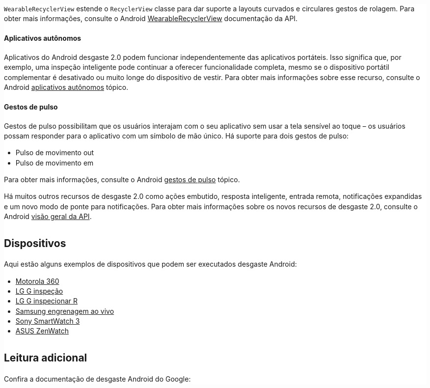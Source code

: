`WearableRecyclerView` estende o `RecyclerView` classe para dar suporte a layouts curvados e circulares gestos de rolagem. Para obter mais informações, consulte o Android [WearableRecyclerView](https://developer.android.com/reference/android/support/wearable/view/WearableRecyclerView.html) documentação da API. 


<a name="standalone" />

#### <a name="standalone-apps"></a>Aplicativos autônomos 

Aplicativos do Android desgaste 2.0 podem funcionar independentemente das aplicativos portáteis. Isso significa que, por exemplo, uma inspeção inteligente pode continuar a oferecer funcionalidade completa, mesmo se o dispositivo portátil complementar é desativado ou muito longe do dispositivo de vestir. Para obter mais informações sobre esse recurso, consulte o Android [aplicativos autônomos](https://developer.android.com/wear/preview/features/standalone-apps.html) tópico.


<a name="wrist" />

#### <a name="wrist-gestures"></a>Gestos de pulso 

Gestos de pulso possibilitam que os usuários interajam com o seu aplicativo sem usar a tela sensível ao toque &ndash; os usuários possam responder para o aplicativo com um símbolo de mão único. Há suporte para dois gestos de pulso: 

-   Pulso de movimento out
-   Pulso de movimento em

Para obter mais informações, consulte o Android [gestos de pulso](https://developer.android.com/wear/preview/features/gestures.html) tópico. 


Há muitos outros recursos de desgaste 2.0 como ações embutido, resposta inteligente, entrada remota, notificações expandidas e um novo modo de ponte para notificações. Para obter mais informações sobre os novos recursos de desgaste 2.0, consulte o Android [visão geral da API](https://developer.android.com/wear/preview/api-overview.html). 


<a name="devices" />

## <a name="devices"></a>Dispositivos

Aqui estão alguns exemplos de dispositivos que podem ser executados desgaste Android:

* [Motorola 360](https://moto360.motorola.com/)
* [LG G inspeção](http://www.lg.com/us/smart-watches/lg-W100-g-watch)
* [LG G inspecionar R](http://www.lg.com/us/smartwatch/g-watch-r)
* [Samsung engrenagem ao vivo](http://www.samsung.com/global/microsite/gear/gearlive_design.html)
* [Sony SmartWatch 3](http://www.sonymobile.com/global-en/products/smartwear/smartwatch-3-swr50/)
* [ASUS ZenWatch](http://www.asus.com/us/Phones/ASUS_ZenWatch_WI500Q/)


<a name="reading" />

## <a name="further-reading"></a>Leitura adicional

Confira a documentação de desgaste Android do Google:
